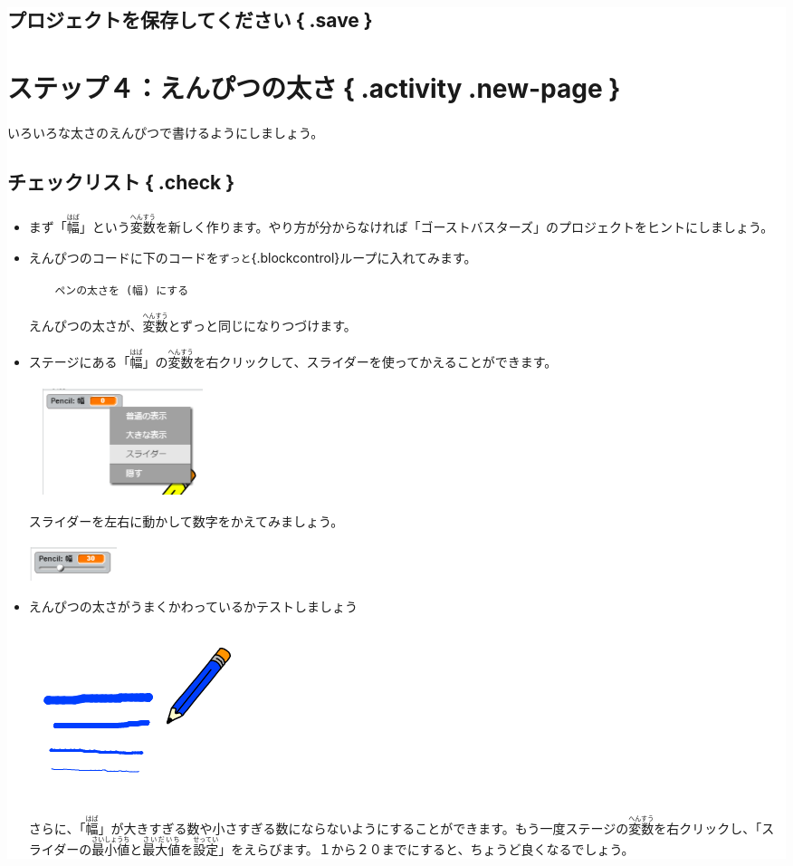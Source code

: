 ## プロジェクトを保存してください { .save }

# ステップ４：えんぴつの太さ { .activity .new-page }

いろいろな太さのえんぴつで書けるようにしましょう。

## チェックリスト { .check }

+ まず「<ruby>幅<rp>（</rp><rt>はば</rt><rp>）</rp></ruby>」という<ruby>変数<rp>（</rp><rt>へんすう</rt><rp>）</rp></ruby>を新しく作ります。やり方が分からなければ「ゴーストバスターズ」のプロジェクトをヒントにしましょう。

+ えんぴつのコードに下のコードを`ずっと`{.blockcontrol}ループに入れてみます。

	```blocks
		ペンの太さを (幅) にする
	```

	えんぴつの太さが、<ruby>変数<rp>（</rp><rt>へんすう</rt><rp>）</rp></ruby>とずっと同じになりつづけます。

+ ステージにある「<ruby>幅<rp>（</rp><rt>はば</rt><rp>）</rp></ruby>」の<ruby>変数<rp>（</rp><rt>へんすう</rt><rp>）</rp></ruby>を右クリックして、スライダーを使ってかえることができます。

	![screenshot](paint-slider.png)

	スライダーを左右に動かして数字をかえてみましょう。

	![screenshot](paint-slider-change.png)

+ えんぴつの太さがうまくかわっているかテストしましょう

	![screenshot](paint-width-test.png)

	さらに、「<ruby>幅<rp>（</rp><rt>はば</rt><rp>）</rp></ruby>」が大きすぎる数や小さすぎる数にならないようにすることができます。もう一度ステージの<ruby>変数<rp>（</rp><rt>へんすう</rt><rp>）</rp></ruby>を右クリックし、「スライダーの<ruby>最小値<rp>（</rp><rt>さいしょうち</rt><rp>）</rp></ruby>と<ruby>最大値<rp>（</rp><rt>さいだいち</rt><rp>）</rp></ruby>を<ruby>設定<rp>（</rp><rt>せってい</rt><rp>）</rp></ruby>」をえらびます。１から２０までにすると、ちょうど良くなるでしょう。

